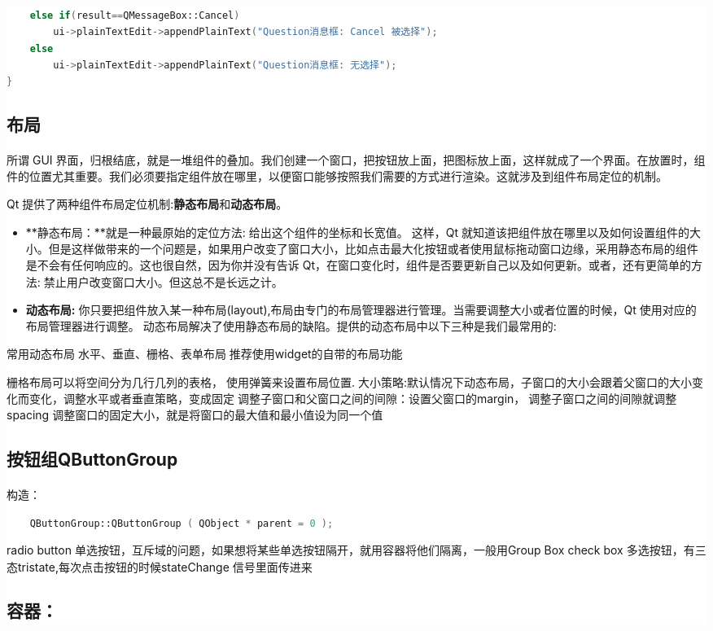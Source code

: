 ```C++
    else if(result==QMessageBox::Cancel)
        ui->plainTextEdit->appendPlainText("Question消息框: Cancel 被选择");
    else
        ui->plainTextEdit->appendPlainText("Question消息框: 无选择");
}
```

## 布局

所谓 GUI 界面，归根结底，就是一堆组件的叠加。我们创建一个窗口，把按钮放上面，把图标放上面，这样就成了一个界面。在放置时，组件的位置尤其重要。我们必须要指定组件放在哪里，以便窗口能够按照我们需要的方式进行渲染。这就涉及到组件布局定位的机制。

Qt 提供了两种组件布局定位机制:**静态布局**和**动态布局**。

- **静态布局：**就是一种最原始的定位方法: 给出这个组件的坐标和长宽值。
  这样，Qt 就知道该把组件放在哪里以及如何设置组件的大小。但是这样做带来的一个问题是，如果用户改变了窗口大小，比如点击最大化按钮或者使用鼠标拖动窗口边缘，采用静态布局的组件是不会有任何响应的。这也很自然，因为你并没有告诉 Qt，在窗口变化时，组件是否要更新自己以及如何更新。或者，还有更简单的方法: 禁止用户改变窗口大小。但这总不是长远之计。

- **动态布局:** 你只要把组件放入某一种布局(layout),布局由专门的布局管理器进行管理。当需要调整大小或者位置的时候，Qt 使用对应的布局管理器进行调整。
  动态布局解决了使用静态布局的缺陷。提供的动态布局中以下三种是我们最常用的:

常用动态布局
水平、垂直、栅格、表单布局
推荐使用widget的自带的布局功能

栅格布局可以将空间分为几行几列的表格，
使用弹簧来设置布局位置.
大小策略:默认情况下动态布局，子窗口的大小会跟着父窗口的大小变化而变化，调整水平或者垂直策略，变成固定
调整子窗口和父窗口之间的间隙：设置父窗口的margin，
调整子窗口之间的间隙就调整spacing
调整窗口的固定大小，就是将窗口的最大值和最小值设为同一个值

## 按钮组QButtonGroup

构造：

```c++
	QButtonGroup::QButtonGroup ( QObject * parent = 0 );
```

radio button 单选按钮，互斥域的问题，如果想将某些单选按钮隔开，就用容器将他们隔离，一般用Group Box
check box 多选按钮，有三态tristate,每次点击按钮的时候stateChange 信号里面传进来

## 容器：

